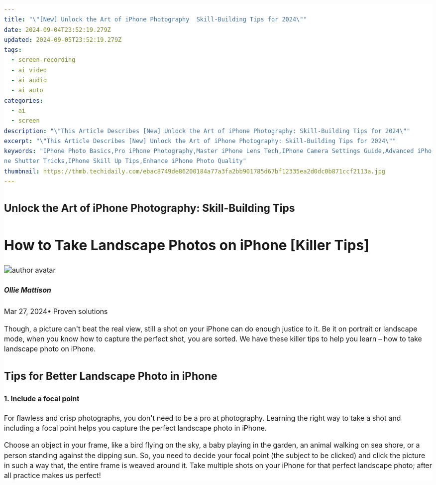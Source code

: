 ```yaml
---
title: "\"[New] Unlock the Art of iPhone Photography  Skill-Building Tips for 2024\""
date: 2024-09-04T23:52:19.279Z
updated: 2024-09-05T23:52:19.279Z
tags: 
  - screen-recording
  - ai video
  - ai audio
  - ai auto
categories: 
  - ai
  - screen
description: "\"This Article Describes [New] Unlock the Art of iPhone Photography: Skill-Building Tips for 2024\""
excerpt: "\"This Article Describes [New] Unlock the Art of iPhone Photography: Skill-Building Tips for 2024\""
keywords: "IPhone Photo Basics,Pro iPhone Photography,Master iPhone Lens Tech,IPhone Camera Settings Guide,Advanced iPhone Shutter Tricks,IPhone Skill Up Tips,Enhance iPhone Photo Quality"
thumbnail: https://thmb.techidaily.com/ebac8749de86200184a77a3fa2bb901785d67bf12335ea2d0dc0b871ccf2113a.jpg
---
```


## Unlock the Art of iPhone Photography: Skill-Building Tips

# How to Take Landscape Photos on iPhone \[Killer Tips\]

![author avatar](https://images.wondershare.com/filmora/article-images/ollie-mattison.jpg)

##### Ollie Mattison

 Mar 27, 2024• Proven solutions

 Though, a picture can't beat the real view, still a shot on your iPhone can do enough justice to it. Be it on portrait or landscape mode, when you know how to capture the perfect shot, you are sorted. We have these killer tips to help you learn – how to take landscape photo on iPhone.

## Tips for Better Landscape Photo in iPhone

#### 1\.  Include a focal point

 For flawless and crisp photographs, you don't need to be a pro at photography. Learning the right way to take a shot and including a focal point helps you capture the perfect landscape photo in iPhone.

 Choose an object in your frame, like a bird flying on the sky, a baby playing in the garden, an animal walking on sea shore, or a person standing against the dipping sun. So, you need to decide your focal point (the subject to be clicked) and click the picture in such a way that, the entire frame is weaved around it. Take multiple shots on your iPhone for that perfect landscape photo; after all practice makes us perfect!
